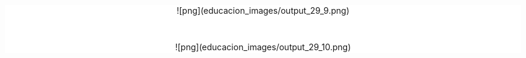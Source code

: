 <center>![png](educacion_images/output_29_9.png)   </center>
<br/><br/>
<center>![png](educacion_images/output_29_10.png)  </center> 
